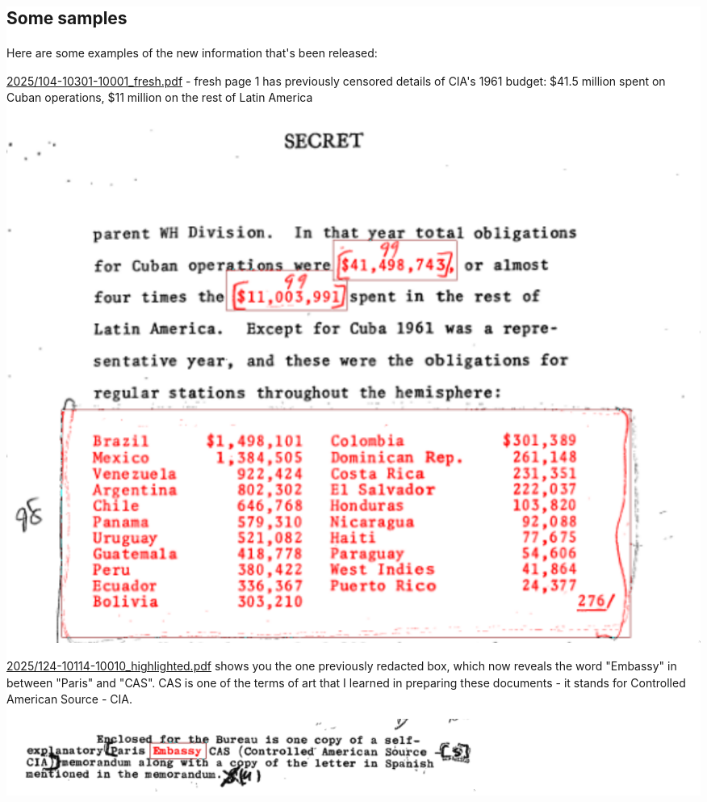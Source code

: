 
## Some samples

Here are some examples of the new information that's been released:

[2025/104-10301-10001_fresh.pdf](2025/folder_5/104-10301-10001_fresh.pdf) - fresh page 1 has previously censored details of CIA's 1961 budget: $41.5 million spent on Cuban operations, $11 million on the rest of Latin America

![](images/104-10301-10001_1961_CIA_Latin_America_budget.png)


[2025/124-10114-10010_highlighted.pdf](2025/folder_6/124-10114-10010_highlighted.pdf) shows you the one previously redacted box, which now reveals the word "Embassy" in between "Paris" and "CAS". CAS is one of the terms of art that I learned in preparing these documents - it stands for Controlled American Source - CIA. 

![](images/124-10114-10010_Paris_Embassy_CAS.png)
